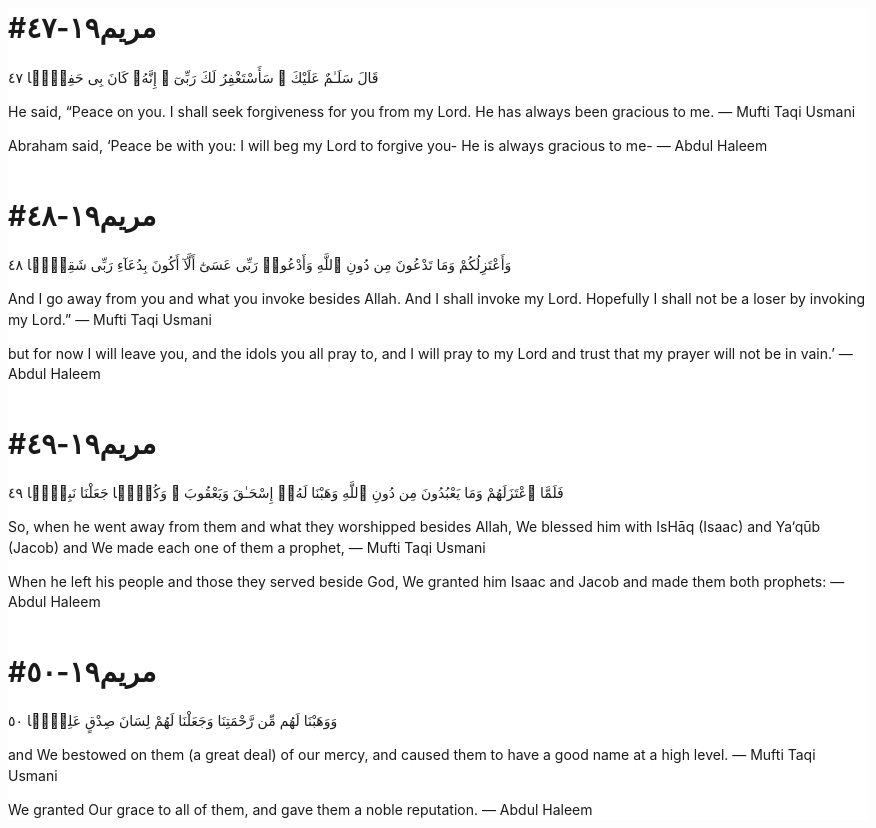 

# #مريم١٩-٤٧
قَالَ سَلَـٰمٌ عَلَيْكَ ۖ سَأَسْتَغْفِرُ لَكَ رَبِّىٓ ۖ إِنَّهُۥ كَانَ بِى حَفِيًّۭا ٤٧

He said, “Peace on you. I shall seek forgiveness for you from my Lord. He has always been gracious to me.
— Mufti Taqi Usmani


Abraham said, ‘Peace be with you: I will beg my Lord to forgive you- He is always gracious to me-
— Abdul Haleem



# #مريم١٩-٤٨
وَأَعْتَزِلُكُمْ وَمَا تَدْعُونَ مِن دُونِ ٱللَّهِ وَأَدْعُوا۟ رَبِّى عَسَىٰٓ أَلَّآ أَكُونَ بِدُعَآءِ رَبِّى شَقِيًّۭا ٤٨

And I go away from you and what you invoke besides Allah. And I shall invoke my Lord. Hopefully I shall not be a loser by invoking my Lord.”
— Mufti Taqi Usmani


but for now I will leave you, and the idols you all pray to, and I will pray to my Lord and trust that my prayer will not be in vain.’
— Abdul Haleem



# #مريم١٩-٤٩
فَلَمَّا ٱعْتَزَلَهُمْ وَمَا يَعْبُدُونَ مِن دُونِ ٱللَّهِ وَهَبْنَا لَهُۥٓ إِسْحَـٰقَ وَيَعْقُوبَ ۖ وَكُلًّۭا جَعَلْنَا نَبِيًّۭا ٤٩

So, when he went away from them and what they worshipped besides Allah, We blessed him with IsHāq (Isaac) and Ya‘qūb (Jacob) and We made each one of them a prophet,
— Mufti Taqi Usmani


When he left his people and those they served beside God, We granted him Isaac and Jacob and made them both prophets:
— Abdul Haleem



# #مريم١٩-٥٠
وَوَهَبْنَا لَهُم مِّن رَّحْمَتِنَا وَجَعَلْنَا لَهُمْ لِسَانَ صِدْقٍ عَلِيًّۭا ٥٠

and We bestowed on them (a great deal) of our mercy, and caused them to have a good name at a high level.
— Mufti Taqi Usmani


We granted Our grace to all of them, and gave them a noble reputation.
— Abdul Haleem
